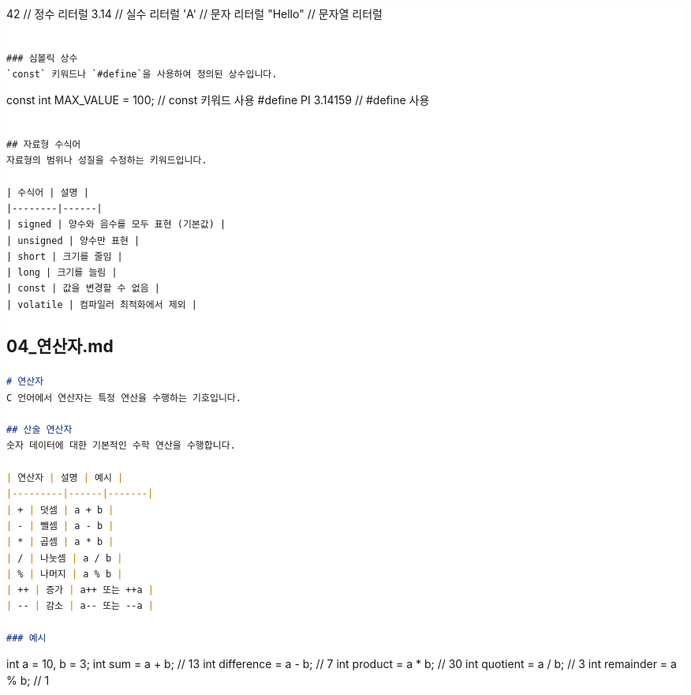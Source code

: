 42  // 정수 리터럴
3.14  // 실수 리터럴
'A'  // 문자 리터럴
"Hello"  // 문자열 리터럴

```

### 심볼릭 상수
`const` 키워드나 `#define`을 사용하여 정의된 상수입니다.
```

const int MAX_VALUE = 100;  // const 키워드 사용
\#define PI 3.14159  // \#define 사용

```

## 자료형 수식어
자료형의 범위나 성질을 수정하는 키워드입니다.

| 수식어 | 설명 |
|--------|------|
| signed | 양수와 음수를 모두 표현 (기본값) |
| unsigned | 양수만 표현 |
| short | 크기를 줄임 |
| long | 크기를 늘림 |
| const | 값을 변경할 수 없음 |
| volatile | 컴파일러 최적화에서 제외 |
```


## 04_연산자.md

```markdown
# 연산자
C 언어에서 연산자는 특정 연산을 수행하는 기호입니다.

## 산술 연산자
숫자 데이터에 대한 기본적인 수학 연산을 수행합니다.

| 연산자 | 설명 | 예시 |
|---------|------|-------|
| + | 덧셈 | a + b |
| - | 뺄셈 | a - b |
| * | 곱셈 | a * b |
| / | 나눗셈 | a / b |
| % | 나머지 | a % b |
| ++ | 증가 | a++ 또는 ++a |
| -- | 감소 | a-- 또는 --a |

### 예시
```

int a = 10, b = 3;
int sum = a + b;       // 13
int difference = a - b;  // 7
int product = a * b;    // 30
int quotient = a / b;   // 3
int remainder = a % b;  // 1
